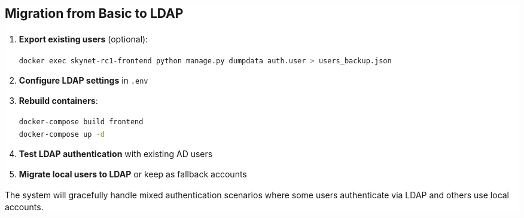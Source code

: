 ## Migration from Basic to LDAP

1. **Export existing users** (optional):
   ```bash
   docker exec skynet-rc1-frontend python manage.py dumpdata auth.user > users_backup.json
   ```

2. **Configure LDAP settings** in `.env`

3. **Rebuild containers**:
   ```bash
   docker-compose build frontend
   docker-compose up -d
   ```

4. **Test LDAP authentication** with existing AD users

5. **Migrate local users to LDAP** or keep as fallback accounts

The system will gracefully handle mixed authentication scenarios where some users authenticate via LDAP and others use local accounts.